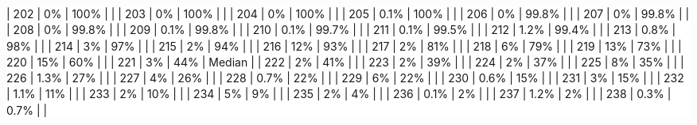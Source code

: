 | 202 | 0% | 100% |  |
| 203 | 0% | 100% |  |
| 204 | 0% | 100% |  |
| 205 | 0.1% | 100% |  |
| 206 | 0% | 99.8% |  |
| 207 | 0% | 99.8% |  |
| 208 | 0% | 99.8% |  |
| 209 | 0.1% | 99.8% |  |
| 210 | 0.1% | 99.7% |  |
| 211 | 0.1% | 99.5% |  |
| 212 | 1.2% | 99.4% |  |
| 213 | 0.8% | 98% |  |
| 214 | 3% | 97% |  |
| 215 | 2% | 94% |  |
| 216 | 12% | 93% |  |
| 217 | 2% | 81% |  |
| 218 | 6% | 79% |  |
| 219 | 13% | 73% |  |
| 220 | 15% | 60% |  |
| 221 | 3% | 44% | Median |
| 222 | 2% | 41% |  |
| 223 | 2% | 39% |  |
| 224 | 2% | 37% |  |
| 225 | 8% | 35% |  |
| 226 | 1.3% | 27% |  |
| 227 | 4% | 26% |  |
| 228 | 0.7% | 22% |  |
| 229 | 6% | 22% |  |
| 230 | 0.6% | 15% |  |
| 231 | 3% | 15% |  |
| 232 | 1.1% | 11% |  |
| 233 | 2% | 10% |  |
| 234 | 5% | 9% |  |
| 235 | 2% | 4% |  |
| 236 | 0.1% | 2% |  |
| 237 | 1.2% | 2% |  |
| 238 | 0.3% | 0.7% |  |